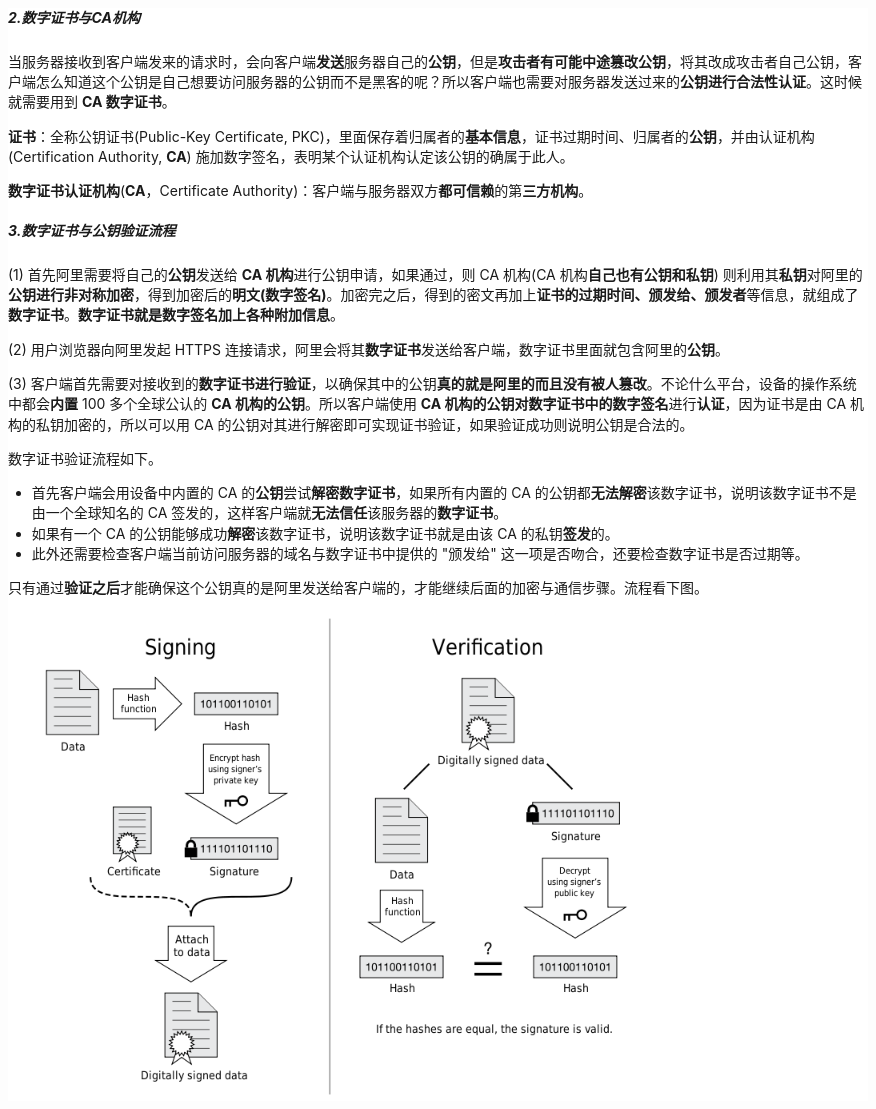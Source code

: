 ##### 2.数字证书与CA机构

当服务器接收到客户端发来的请求时，会向客户端**发送**服务器自己的**公钥**，但是**攻击者有可能中途篡改公钥**，将其改成攻击者自己公钥，客户端怎么知道这个公钥是自己想要访问服务器的公钥而不是黑客的呢？所以客户端也需要对服务器发送过来的**公钥进行合法性认证**。这时候就需要用到 **CA 数字证书**。

**证书**：全称公钥证书(Public-Key Certificate, PKC)，里面保存着归属者的**基本信息**，证书过期时间、归属者的**公钥**，并由认证机构(Certification Authority, **CA**) 施加数字签名，表明某个认证机构认定该公钥的确属于此人。

**数字证书认证机构**(**CA**，Certificate Authority)：客户端与服务器双方**都可信赖**的第**三方机构**。

##### 3.数字证书与公钥验证流程

(1) 首先阿里需要将自己的**公钥**发送给 **CA 机构**进行公钥申请，如果通过，则 CA 机构(CA 机构**自己也有公钥和私钥**) 则利用其**私钥**对阿里的**公钥进行非对称加密**，得到加密后的**明文(数字签名)**。加密完之后，得到的密文再加上**证书的过期时间、颁发给、颁发者**等信息，就组成了**数字证书**。**数字证书就是数字签名加上各种附加信息**。

(2) 用户浏览器向阿里发起 HTTPS 连接请求，阿里会将其**数字证书**发送给客户端，数字证书里面就包含阿里的**公钥**。

(3) 客户端首先需要对接收到的**数字证书进行验证**，以确保其中的公钥**真的就是阿里的而且没有被人篡改**。不论什么平台，设备的操作系统中都会**内置** 100 多个全球公认的 **CA 机构的公钥**。所以客户端使用 **CA 机构的公钥对数字证书中的数字签名**进行**认证**，因为证书是由 CA 机构的私钥加密的，所以可以用 CA 的公钥对其进行解密即可实现证书验证，如果验证成功则说明公钥是合法的。

数字证书验证流程如下。

- 首先客户端会用设备中内置的 CA 的**公钥**尝试**解密数字证书**，如果所有内置的 CA 的公钥都**无法解密**该数字证书，说明该数字证书不是由一个全球知名的 CA 签发的，这样客户端就**无法信任**该服务器的**数字证书**。
- 如果有一个 CA 的公钥能够成功**解密**该数字证书，说明该数字证书就是由该 CA 的私钥**签发**的。
- 此外还需要检查客户端当前访问服务器的域名与数字证书中提供的 "颁发给" 这一项是否吻合，还要检查数字证书是否过期等。

只有通过**验证之后**才能确保这个公钥真的是阿里发送给客户端的，才能继续后面的加密与通信步骤。流程看下图。

<img src="assets/1563596449006-1590926768385.png" alt="1563596449006" style="zoom:80%;" />

